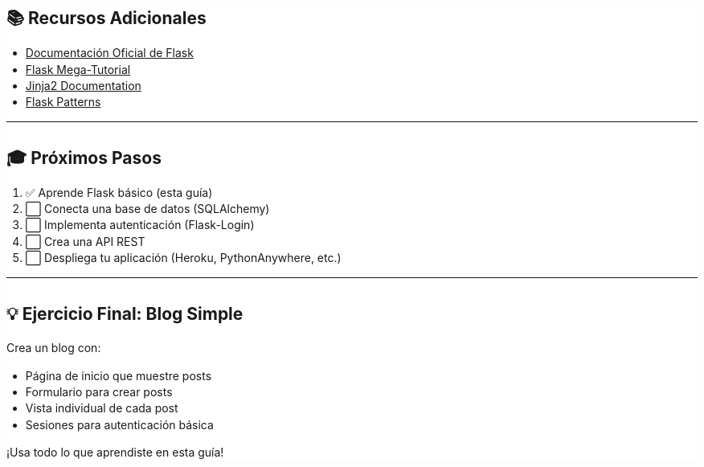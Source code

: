 
## 📚 Recursos Adicionales

- [Documentación Oficial de Flask](https://flask.palletsprojects.com/)
- [Flask Mega-Tutorial](https://blog.miguelgrinberg.com/post/the-flask-mega-tutorial-part-i-hello-world)
- [Jinja2 Documentation](https://jinja.palletsprojects.com/)
- [Flask Patterns](https://flask.palletsprojects.com/en/2.3.x/patterns/)

---

## 🎓 Próximos Pasos

1. ✅ Aprende Flask básico (esta guía)
2. ⬜ Conecta una base de datos (SQLAlchemy)
3. ⬜ Implementa autenticación (Flask-Login)
4. ⬜ Crea una API REST
5. ⬜ Despliega tu aplicación (Heroku, PythonAnywhere, etc.)

---

## 💡 Ejercicio Final: Blog Simple

Crea un blog con:
- Página de inicio que muestre posts
- Formulario para crear posts
- Vista individual de cada post
- Sesiones para autenticación básica

¡Usa todo lo que aprendiste en esta guía!